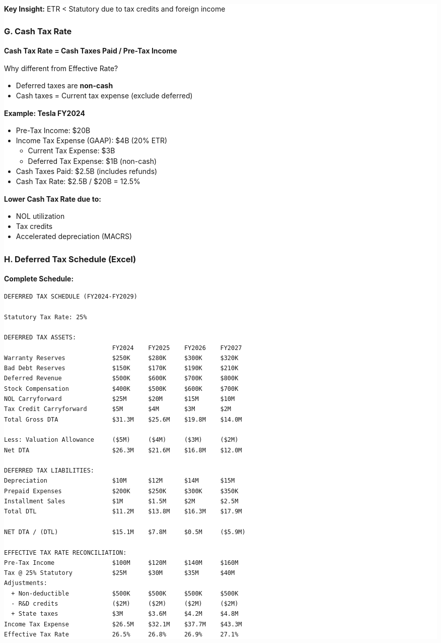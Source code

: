 ```
```

**Key Insight:** ETR < Statutory due to tax credits and foreign income

### G. Cash Tax Rate

**Cash Tax Rate = Cash Taxes Paid / Pre-Tax Income**

Why different from Effective Rate?
- Deferred taxes are **non-cash**
- Cash taxes = Current tax expense (exclude deferred)

**Example: Tesla FY2024**
- Pre-Tax Income: $20B
- Income Tax Expense (GAAP): $4B (20% ETR)
  - Current Tax Expense: $3B
  - Deferred Tax Expense: $1B (non-cash)
- Cash Taxes Paid: $2.5B (includes refunds)
- Cash Tax Rate: $2.5B / $20B = 12.5%

**Lower Cash Tax Rate due to:**
- NOL utilization
- Tax credits
- Accelerated depreciation (MACRS)

### H. Deferred Tax Schedule (Excel)

**Complete Schedule:**

```
DEFERRED TAX SCHEDULE (FY2024-FY2029)

Statutory Tax Rate: 25%

DEFERRED TAX ASSETS:
                              FY2024    FY2025    FY2026    FY2027
Warranty Reserves             $250K     $280K     $300K     $320K
Bad Debt Reserves             $150K     $170K     $190K     $210K
Deferred Revenue              $500K     $600K     $700K     $800K
Stock Compensation            $400K     $500K     $600K     $700K
NOL Carryforward              $25M      $20M      $15M      $10M
Tax Credit Carryforward       $5M       $4M       $3M       $2M
Total Gross DTA               $31.3M    $25.6M    $19.8M    $14.0M

Less: Valuation Allowance     ($5M)     ($4M)     ($3M)     ($2M)
Net DTA                       $26.3M    $21.6M    $16.8M    $12.0M

DEFERRED TAX LIABILITIES:
Depreciation                  $10M      $12M      $14M      $15M
Prepaid Expenses              $200K     $250K     $300K     $350K
Installment Sales             $1M       $1.5M     $2M       $2.5M
Total DTL                     $11.2M    $13.8M    $16.3M    $17.9M

NET DTA / (DTL)               $15.1M    $7.8M     $0.5M     ($5.9M)

EFFECTIVE TAX RATE RECONCILIATION:
Pre-Tax Income                $100M     $120M     $140M     $160M
Tax @ 25% Statutory           $25M      $30M      $35M      $40M
Adjustments:
  + Non-deductible            $500K     $500K     $500K     $500K
  - R&D credits               ($2M)     ($2M)     ($2M)     ($2M)
  + State taxes               $3M       $3.6M     $4.2M     $4.8M
Income Tax Expense            $26.5M    $32.1M    $37.7M    $43.3M
Effective Tax Rate            26.5%     26.8%     26.9%     27.1%
```
